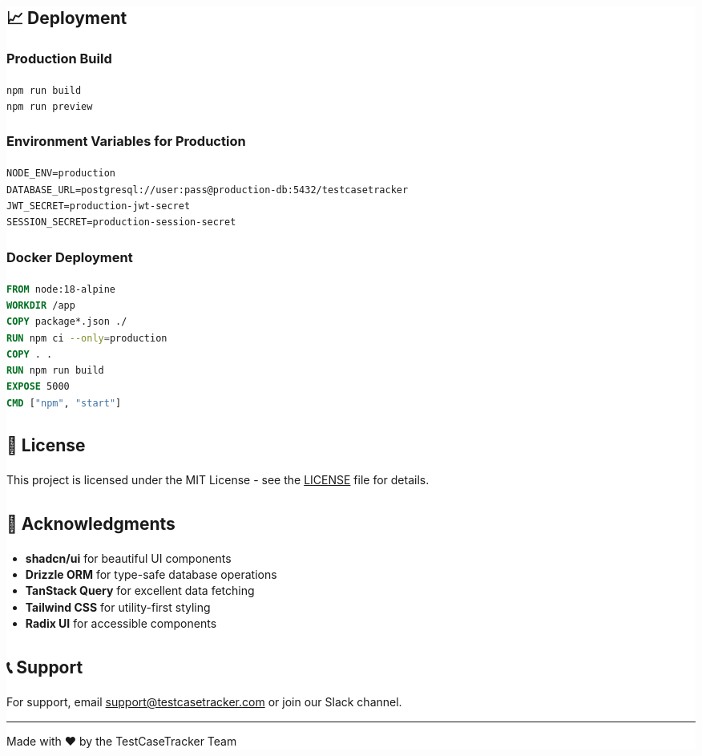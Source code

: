 ## 📈 Deployment

### Production Build
```bash
npm run build
npm run preview
```

### Environment Variables for Production
```env
NODE_ENV=production
DATABASE_URL=postgresql://user:pass@production-db:5432/testcasetracker
JWT_SECRET=production-jwt-secret
SESSION_SECRET=production-session-secret
```

### Docker Deployment
```dockerfile
FROM node:18-alpine
WORKDIR /app
COPY package*.json ./
RUN npm ci --only=production
COPY . .
RUN npm run build
EXPOSE 5000
CMD ["npm", "start"]
```

## 📄 License

This project is licensed under the MIT License - see the [LICENSE](LICENSE) file for details.

## 🙏 Acknowledgments

- **shadcn/ui** for beautiful UI components
- **Drizzle ORM** for type-safe database operations
- **TanStack Query** for excellent data fetching
- **Tailwind CSS** for utility-first styling
- **Radix UI** for accessible components

## 📞 Support

For support, email support@testcasetracker.com or join our Slack channel.

---

Made with ❤️ by the TestCaseTracker Team